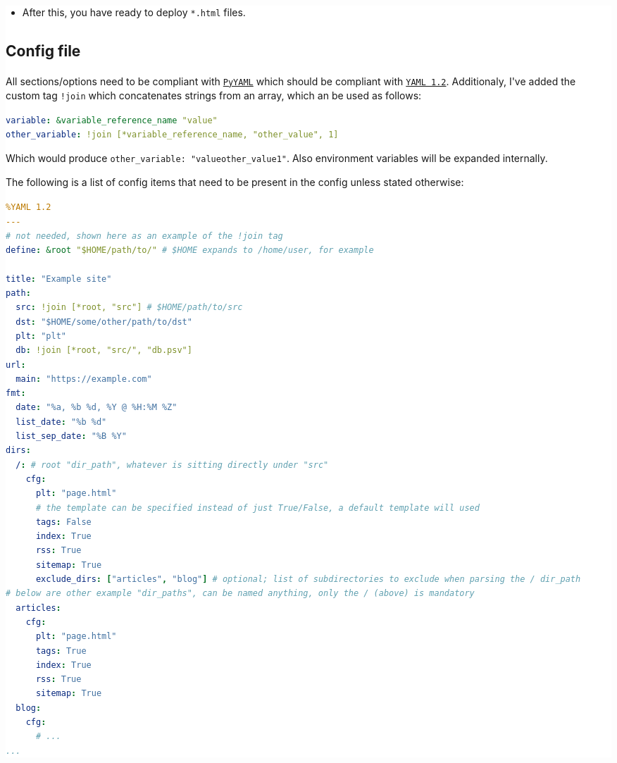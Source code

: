 - After this, you have ready to deploy `*.html` files.

## Config file

All sections/options need to be compliant with [`PyYAML`](https://pyyaml.org/) which should be compliant with [`YAML 1.2`](https://yaml.org/spec/1.2.2/). Additionaly, I've added the custom tag `!join` which concatenates strings from an array, which an be used as follows:

```yaml
variable: &variable_reference_name "value"
other_variable: !join [*variable_reference_name, "other_value", 1]
```

Which would produce `other_variable: "valueother_value1"`. Also environment variables will be expanded internally.

The following is a list of config items that need to be present in the config unless stated otherwise:

```yaml
%YAML 1.2
---
# not needed, shown here as an example of the !join tag
define: &root "$HOME/path/to/" # $HOME expands to /home/user, for example

title: "Example site"
path:
  src: !join [*root, "src"] # $HOME/path/to/src
  dst: "$HOME/some/other/path/to/dst"
  plt: "plt"
  db: !join [*root, "src/", "db.psv"]
url:
  main: "https://example.com"
fmt:
  date: "%a, %b %d, %Y @ %H:%M %Z"
  list_date: "%b %d"
  list_sep_date: "%B %Y"
dirs:
  /: # root "dir_path", whatever is sitting directly under "src"
	cfg:
	  plt: "page.html"
	  # the template can be specified instead of just True/False, a default template will used
	  tags: False
	  index: True
	  rss: True
	  sitemap: True
	  exclude_dirs: ["articles", "blog"] # optional; list of subdirectories to exclude when parsing the / dir_path
# below are other example "dir_paths", can be named anything, only the / (above) is mandatory
  articles:
    cfg:
	  plt: "page.html"
	  tags: True
	  index: True
	  rss: True
	  sitemap: True
  blog:
    cfg:
	  # ...
...
```
